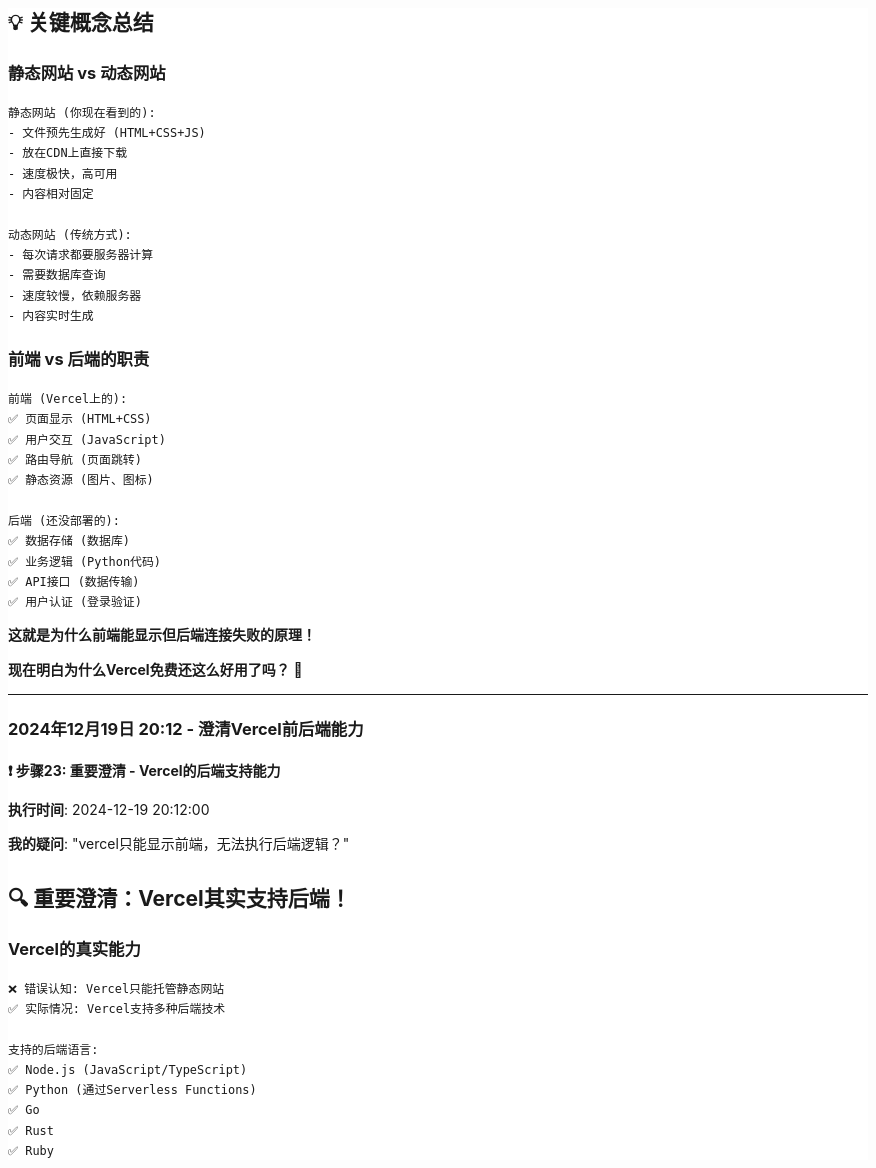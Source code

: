 ## 💡 **关键概念总结**

### **静态网站 vs 动态网站**
```
静态网站 (你现在看到的):
- 文件预先生成好 (HTML+CSS+JS)
- 放在CDN上直接下载
- 速度极快，高可用
- 内容相对固定

动态网站 (传统方式):
- 每次请求都要服务器计算
- 需要数据库查询
- 速度较慢，依赖服务器
- 内容实时生成
```

### **前端 vs 后端的职责**
```
前端 (Vercel上的):
✅ 页面显示 (HTML+CSS)
✅ 用户交互 (JavaScript)  
✅ 路由导航 (页面跳转)
✅ 静态资源 (图片、图标)

后端 (还没部署的):
✅ 数据存储 (数据库)
✅ 业务逻辑 (Python代码)
✅ API接口 (数据传输)
✅ 用户认证 (登录验证)
```

**这就是为什么前端能显示但后端连接失败的原理！**

**现在明白为什么Vercel免费还这么好用了吗？** 🤔

---

### 2024年12月19日 20:12 - 澄清Vercel前后端能力

#### ❗ 步骤23: 重要澄清 - Vercel的后端支持能力

**执行时间**: 2024-12-19 20:12:00

**我的疑问**: "vercel只能显示前端，无法执行后端逻辑？"

## 🔍 **重要澄清：Vercel其实支持后端！**

### **Vercel的真实能力**
```
❌ 错误认知: Vercel只能托管静态网站
✅ 实际情况: Vercel支持多种后端技术

支持的后端语言:
✅ Node.js (JavaScript/TypeScript)
✅ Python (通过Serverless Functions)
✅ Go
✅ Rust  
✅ Ruby
```
